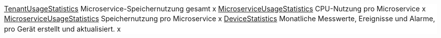 </tr>
<tr>
<td style="text-align:left"><a href="#usage-stats">TenantUsageStatistics</a></td>
<td style="text-align:left">Microservice-Speichernutzung gesamt</td>
<td style="text-align:left">x</td>
<td style="text-align:left"></td>
</tr>
<tr>
<td style="text-align:left"><a href="#microservice-usage">MicroserviceUsageStatistics</a></td>
<td style="text-align:left">CPU-Nutzung pro Microservice</td>
<td style="text-align:left"></td>
<td style="text-align:left">x</td>
</tr>
<tr>
<td style="text-align:left"><a href="#microservice-usage">MicroserviceUsageStatistics</a></td>
<td style="text-align:left">Speichernutzung pro Microservice</td>
<td style="text-align:left"></td>
<td style="text-align:left">x</td>
</tr>
<tr>
<td style="text-align:left"><a href="https://{{< domain-c8y >}}/api/core/{{< c8y-current-version >}}/#tag/Tenant-API">DeviceStatistics</a></td>
<td style="text-align:left">Monatliche Messwerte, Ereignisse und Alarme, pro Gerät erstellt und aktualisiert.</td>
<td style="text-align:left"></td>
<td style="text-align:left">x</td>
</tr>
</tbody>
</table>